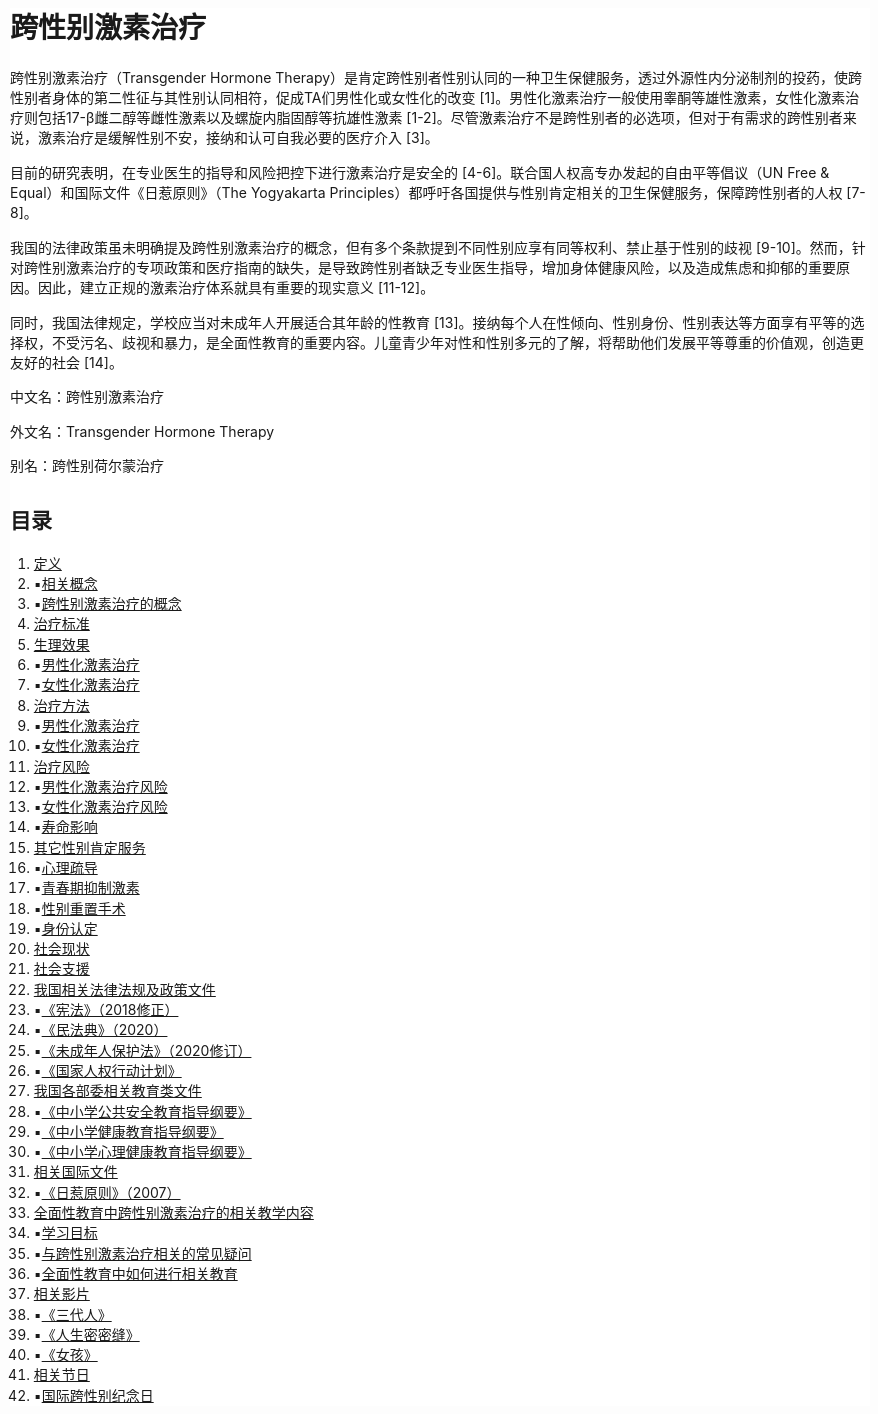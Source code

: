 # 跨性别激素治疗

跨性别激素治疗（Transgender Hormone Therapy）是肯定跨性别者性别认同的一种卫生保健服务，透过外源性内分泌制剂的投药，使跨性别者身体的第二性征与其性别认同相符，促成TA们男性化或女性化的改变 \[1\]。男性化激素治疗一般使用睾酮等雄性激素，女性化激素治疗则包括17-β雌二醇等雌性激素以及螺旋内脂固醇等抗雄性激素 \[1-2\]。尽管激素治疗不是跨性别者的必选项，但对于有需求的跨性别者来说，激素治疗是缓解性别不安，接纳和认可自我必要的医疗介入 \[3\]。

目前的研究表明，在专业医生的指导和风险把控下进行激素治疗是安全的 \[4-6\]。联合国人权高专办发起的自由平等倡议（UN Free & Equal）和国际文件《日惹原则》（The Yogyakarta Principles）都呼吁各国提供与性别肯定相关的卫生保健服务，保障跨性别者的人权 \[7-8\]。

我国的法律政策虽未明确提及跨性别激素治疗的概念，但有多个条款提到不同性别应享有同等权利、禁止基于性别的歧视 \[9-10\]。然而，针对跨性别激素治疗的专项政策和医疗指南的缺失，是导致跨性别者缺乏专业医生指导，增加身体健康风险，以及造成焦虑和抑郁的重要原因。因此，建立正规的激素治疗体系就具有重要的现实意义 \[11-12\]。

同时，我国法律规定，学校应当对未成年人开展适合其年龄的性教育 \[13\]。接纳每个人在性倾向、性别身份、性别表达等方面享有平等的选择权，不受污名、歧视和暴力，是全面性教育的重要内容。儿童青少年对性和性别多元的了解，将帮助他们发展平等尊重的价值观，创造更友好的社会 \[14\]。

中文名：跨性别激素治疗

外文名：Transgender Hormone Therapy

别名：跨性别荷尔蒙治疗

## 目录

1. [定义](#1)
2. ▪[相关概念](#1-1)
3. ▪[跨性别激素治疗的概念](#1-2)
4. [治疗标准](#2)
5. [生理效果](#3)
6. ▪[男性化激素治疗](#3-1)
7. ▪[女性化激素治疗](#3-2)
8. [治疗方法](#4)
9. ▪[男性化激素治疗](#4-1)
10. ▪[女性化激素治疗](#4-2)
11. [治疗风险](#5)
12. ▪[男性化激素治疗风险](#5-1)
13. ▪[女性化激素治疗风险](#5-2)
14. ▪[寿命影响](#5-3)
15. [其它性别肯定服务](#6)
16. ▪[心理疏导](#6-1)
17. ▪[青春期抑制激素](#6-2)
18. ▪[性别重置手术](#6-3)
19. ▪[身份认定](#6-4)
20. [社会现状](#7)
21. [社会支援](#8)
22. [我国相关法律法规及政策文件](#9)
23. ▪[《宪法》（2018修正）](#9-1)
24. ▪[《民法典》（2020）](#9-2)
25. ▪[《未成年人保护法》（2020修订）](#9-3)
26. ▪[《国家人权行动计划》](#9-4)
27. [我国各部委相关教育类文件](#10)
28. ▪[《中小学公共安全教育指导纲要》](#10-1)
29. ▪[《中小学健康教育指导纲要》](#10-2)
30. ▪[《中小学心理健康教育指导纲要》](#10-3)
31. [相关国际文件](#11)
32. ▪[《日惹原则》（2007）](#11-1)
33. [全面性教育中跨性别激素治疗的相关教学内容](#12)
34. ▪[学习目标](#12-1)
35. ▪[与跨性别激素治疗相关的常见疑问](#12-2)
36. ▪[全面性教育中如何进行相关教育](#12-3)
37. [相关影片](#13)
38. ▪[《三代人》](#13-1)
39. ▪[《人生密密缝》](#13-2)
40. ▪[《女孩》](#13-3)
41. [相关节日](#14)
42. ▪[国际跨性别纪念日](#14-1)